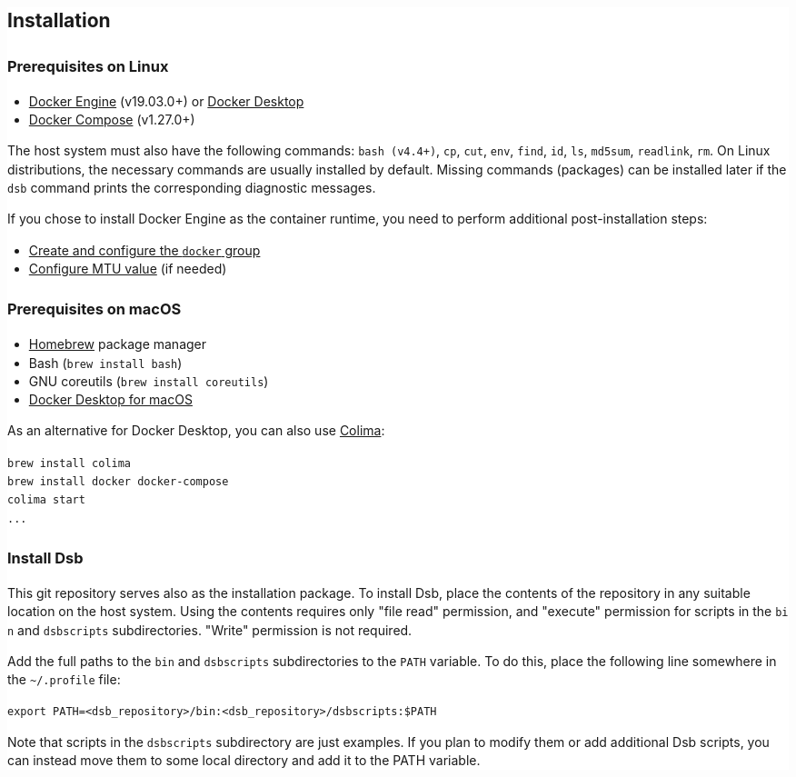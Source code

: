 Installation
------------

### Prerequisites on Linux

* [Docker Engine](https://docs.docker.com/engine/install/) (v19.03.0+)
or [Docker Desktop](https://docs.docker.com/desktop/install/linux-install/)
* [Docker Compose](https://docs.docker.com/compose/install/) (v1.27.0+)

The host system must also have the following commands:
`bash (v4.4+)`, `cp`, `cut`, `env`, `find`,
`id`, `ls`, `md5sum`, `readlink`, `rm`.
On Linux distributions, the necessary commands are usually installed by default.
Missing commands (packages) can be installed later if the `dsb` command prints
the corresponding diagnostic messages.

If you chose to install Docker Engine as the container runtime, you need to perform
additional post-installation steps:
* [Create and configure the `docker` group](https://docs.docker.com/engine/install/linux-postinstall/)
* [Configure MTU value](#configure-mtu-value) (if needed)

### Prerequisites on macOS

* [Homebrew](https://brew.sh/) package manager
* Bash (`brew install bash`)
* GNU coreutils (`brew install coreutils`)
* [Docker Desktop for macOS](https://docs.docker.com/desktop/install/mac-install/)

As an alternative for Docker Desktop,
you can also use [Colima](https://github.com/abiosoft/colima):

    brew install colima
    brew install docker docker-compose
    colima start
    ...


### Install Dsb

This git repository serves also as the installation package.
To install Dsb, place the contents of the repository in any suitable location
on the host system. Using the contents requires only "file read"
permission, and "execute" permission for scripts in the `bin`
and `dsbscripts` subdirectories.
"Write" permission is not required.

Add the full paths to the `bin` and `dsbscripts` subdirectories to the `PATH` variable.
To do this, place the following line somewhere in the `~/.profile` file:

    export PATH=<dsb_repository>/bin:<dsb_repository>/dsbscripts:$PATH

Note that scripts in the `dsbscripts` subdirectory are just examples.
If you plan to modify them or add additional Dsb scripts,
you can instead move them to some local directory and add it to the PATH variable.
